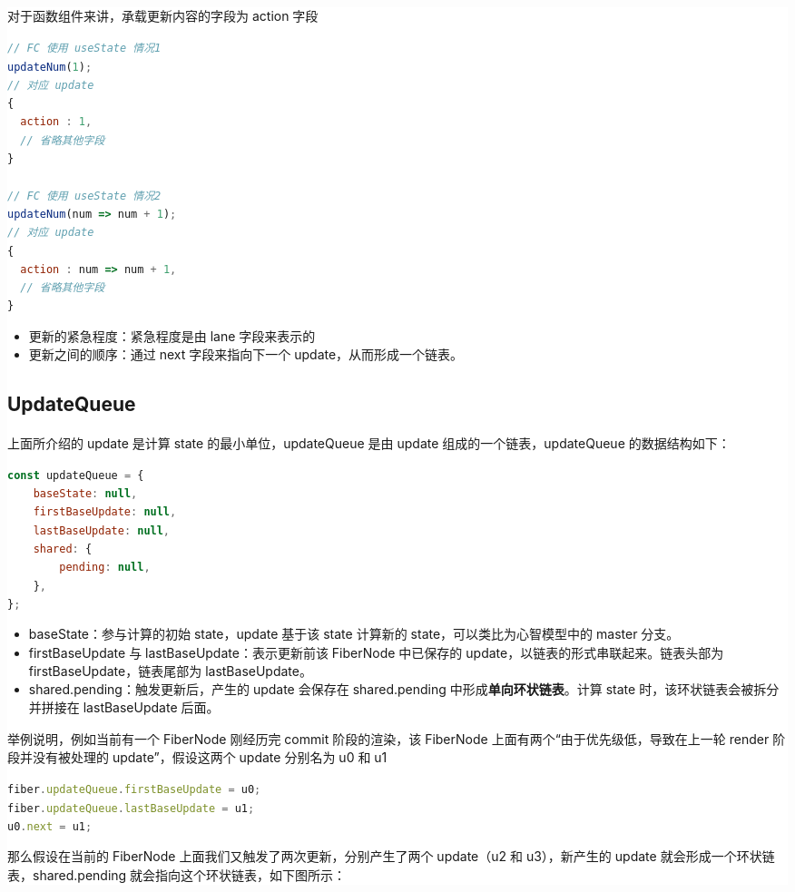 对于函数组件来讲，承载更新内容的字段为 action 字段

```js
// FC 使用 useState 情况1
updateNum(1);
// 对应 update
{
  action : 1,
  // 省略其他字段
}

// FC 使用 useState 情况2
updateNum(num => num + 1);
// 对应 update
{
  action : num => num + 1,
  // 省略其他字段
}
```

-   更新的紧急程度：紧急程度是由 lane 字段来表示的
-   更新之间的顺序：通过 next 字段来指向下一个 update，从而形成一个链表。

## UpdateQueue

上面所介绍的 update 是计算 state 的最小单位，updateQueue 是由 update 组成的一个链表，updateQueue 的数据结构如下：

```js
const updateQueue = {
    baseState: null,
    firstBaseUpdate: null,
    lastBaseUpdate: null,
    shared: {
        pending: null,
    },
};
```

-   baseState：参与计算的初始 state，update 基于该 state 计算新的 state，可以类比为心智模型中的 master 分支。
-   firstBaseUpdate 与 lastBaseUpdate：表示更新前该 FiberNode 中已保存的 update，以链表的形式串联起来。链表头部为 firstBaseUpdate，链表尾部为 lastBaseUpdate。
-   shared.pending：触发更新后，产生的 update 会保存在 shared.pending 中形成**单向环状链表**。计算 state 时，该环状链表会被拆分并拼接在 lastBaseUpdate 后面。

举例说明，例如当前有一个 FiberNode 刚经历完 commit 阶段的渲染，该 FiberNode 上面有两个“由于优先级低，导致在上一轮 render 阶段并没有被处理的 update”，假设这两个 update 分别名为 u0 和 u1

```js
fiber.updateQueue.firstBaseUpdate = u0;
fiber.updateQueue.lastBaseUpdate = u1;
u0.next = u1;
```

那么假设在当前的 FiberNode 上面我们又触发了两次更新，分别产生了两个 update（u2 和 u3），新产生的 update 就会形成一个环状链表，shared.pending 就会指向这个环状链表，如下图所示：
